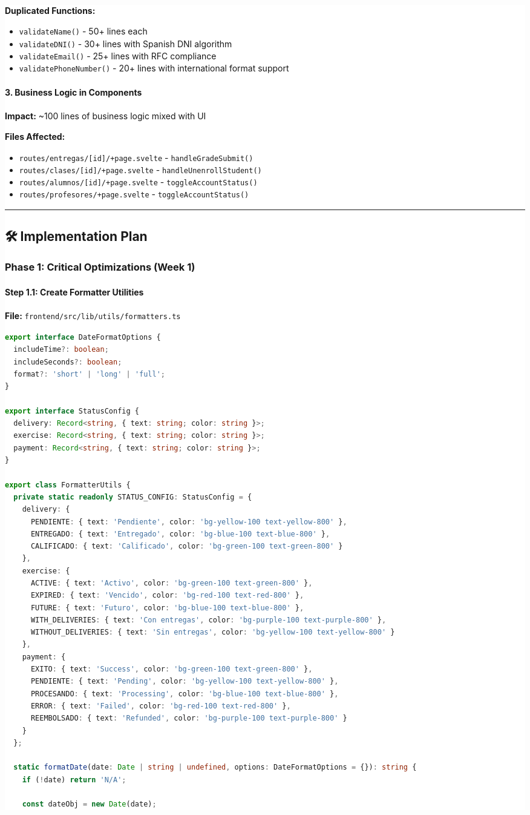 **Duplicated Functions:**
- `validateName()` - 50+ lines each
- `validateDNI()` - 30+ lines with Spanish DNI algorithm
- `validateEmail()` - 25+ lines with RFC compliance
- `validatePhoneNumber()` - 20+ lines with international format support

#### 3. Business Logic in Components
**Impact:** ~100 lines of business logic mixed with UI

**Files Affected:**
- `routes/entregas/[id]/+page.svelte` - `handleGradeSubmit()`
- `routes/clases/[id]/+page.svelte` - `handleUnenrollStudent()`
- `routes/alumnos/[id]/+page.svelte` - `toggleAccountStatus()`
- `routes/profesores/+page.svelte` - `toggleAccountStatus()`

---

## 🛠️ Implementation Plan

### Phase 1: Critical Optimizations (Week 1)

#### Step 1.1: Create Formatter Utilities

**File:** `frontend/src/lib/utils/formatters.ts`

```typescript
export interface DateFormatOptions {
  includeTime?: boolean;
  includeSeconds?: boolean;
  format?: 'short' | 'long' | 'full';
}

export interface StatusConfig {
  delivery: Record<string, { text: string; color: string }>;
  exercise: Record<string, { text: string; color: string }>;
  payment: Record<string, { text: string; color: string }>;
}

export class FormatterUtils {
  private static readonly STATUS_CONFIG: StatusConfig = {
    delivery: {
      PENDIENTE: { text: 'Pendiente', color: 'bg-yellow-100 text-yellow-800' },
      ENTREGADO: { text: 'Entregado', color: 'bg-blue-100 text-blue-800' },
      CALIFICADO: { text: 'Calificado', color: 'bg-green-100 text-green-800' }
    },
    exercise: {
      ACTIVE: { text: 'Activo', color: 'bg-green-100 text-green-800' },
      EXPIRED: { text: 'Vencido', color: 'bg-red-100 text-red-800' },
      FUTURE: { text: 'Futuro', color: 'bg-blue-100 text-blue-800' },
      WITH_DELIVERIES: { text: 'Con entregas', color: 'bg-purple-100 text-purple-800' },
      WITHOUT_DELIVERIES: { text: 'Sin entregas', color: 'bg-yellow-100 text-yellow-800' }
    },
    payment: {
      EXITO: { text: 'Success', color: 'bg-green-100 text-green-800' },
      PENDIENTE: { text: 'Pending', color: 'bg-yellow-100 text-yellow-800' },
      PROCESANDO: { text: 'Processing', color: 'bg-blue-100 text-blue-800' },
      ERROR: { text: 'Failed', color: 'bg-red-100 text-red-800' },
      REEMBOLSADO: { text: 'Refunded', color: 'bg-purple-100 text-purple-800' }
    }
  };

  static formatDate(date: Date | string | undefined, options: DateFormatOptions = {}): string {
    if (!date) return 'N/A';
    
    const dateObj = new Date(date);
```

  [key: string]: {